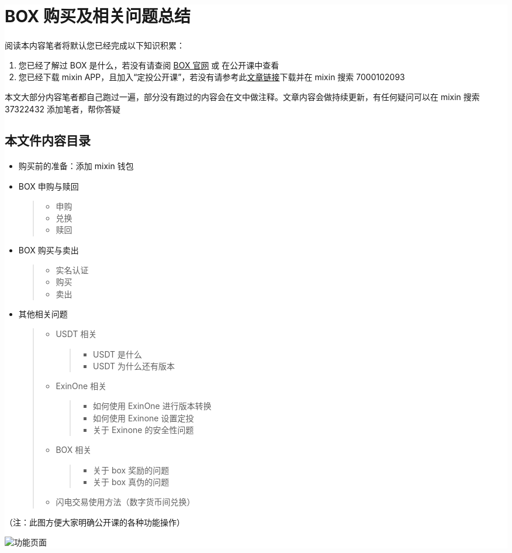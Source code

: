 



# BOX 购买及相关问题总结

阅读本内容笔者将默认您已经完成以下知识积累：

1. 您已经了解过 BOX 是什么，若没有请查阅 [BOX 官网](https://b.watch/#/) 或 在公开课中查看
2. 您已经下载 mixin APP，且加入“定投公开课”，若没有请参考此[文章链接](https://www.jianshu.com/p/975da55575f5)下载并在 mixin 搜索 7000102093 



本文大部分内容笔者都自己跑过一遍，部分没有跑过的内容会在文中做注释。文章内容会做持续更新，有任何疑问可以在 mixin 搜索 37322432 添加笔者，帮你答疑



## 本文件内容目录

* 购买前的准备：添加 mixin 钱包

* BOX 申购与赎回

  > * 申购
  > * 兑换
  > * 赎回

* BOX 购买与卖出

  > * 实名认证
  > * 购买
  > * 卖出

* 其他相关问题

  > * USDT 相关
  >
  >   > * USDT 是什么
  >   > * USDT 为什么还有版本
  >
  > * ExinOne 相关
  >
  >   > * 如何使用 ExinOne 进行版本转换
  >   > * 如何使用 Exinone 设置定投
  >   > * 关于 Exinone 的安全性问题
  >
  > * BOX 相关
  >
  >   > * 关于 box 奖励的问题
  >   > * 关于 box 真伪的问题
  >
  > * 闪电交易使用方法（数字货币间兑换）



（注：此图方便大家明确公开课的各种功能操作）

![功能页面]()
